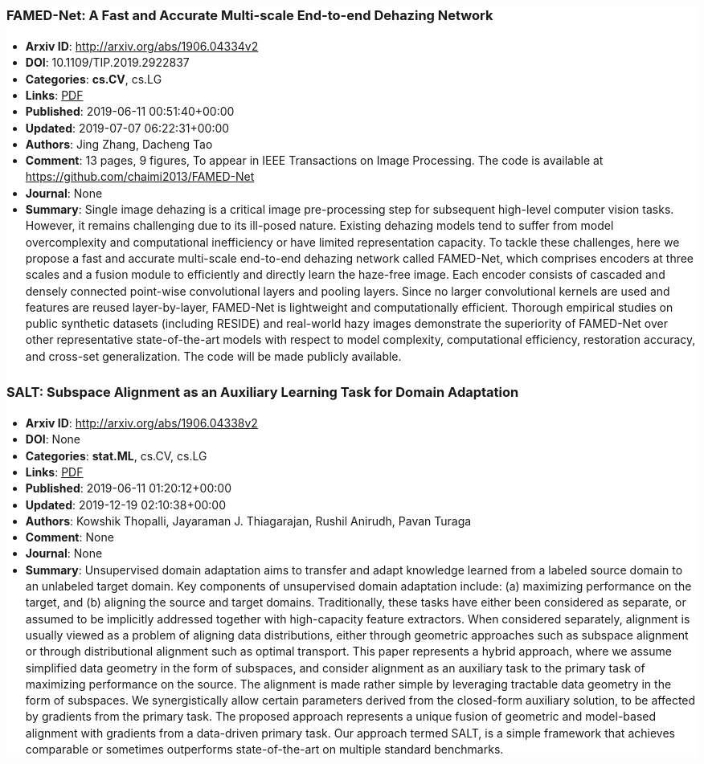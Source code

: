 

### FAMED-Net: A Fast and Accurate Multi-scale End-to-end Dehazing Network
- **Arxiv ID**: http://arxiv.org/abs/1906.04334v2
- **DOI**: 10.1109/TIP.2019.2922837
- **Categories**: **cs.CV**, cs.LG
- **Links**: [PDF](http://arxiv.org/pdf/1906.04334v2)
- **Published**: 2019-06-11 00:51:40+00:00
- **Updated**: 2019-07-07 06:22:31+00:00
- **Authors**: Jing Zhang, Dacheng Tao
- **Comment**: 13 pages, 9 figures, To appear in IEEE Transactions on Image
  Processing. The code is available at https://github.com/chaimi2013/FAMED-Net
- **Journal**: None
- **Summary**: Single image dehazing is a critical image pre-processing step for subsequent high-level computer vision tasks. However, it remains challenging due to its ill-posed nature. Existing dehazing models tend to suffer from model overcomplexity and computational inefficiency or have limited representation capacity. To tackle these challenges, here we propose a fast and accurate multi-scale end-to-end dehazing network called FAMED-Net, which comprises encoders at three scales and a fusion module to efficiently and directly learn the haze-free image. Each encoder consists of cascaded and densely connected point-wise convolutional layers and pooling layers. Since no larger convolutional kernels are used and features are reused layer-by-layer, FAMED-Net is lightweight and computationally efficient. Thorough empirical studies on public synthetic datasets (including RESIDE) and real-world hazy images demonstrate the superiority of FAMED-Net over other representative state-of-the-art models with respect to model complexity, computational efficiency, restoration accuracy, and cross-set generalization. The code will be made publicly available.



### SALT: Subspace Alignment as an Auxiliary Learning Task for Domain Adaptation
- **Arxiv ID**: http://arxiv.org/abs/1906.04338v2
- **DOI**: None
- **Categories**: **stat.ML**, cs.CV, cs.LG
- **Links**: [PDF](http://arxiv.org/pdf/1906.04338v2)
- **Published**: 2019-06-11 01:20:12+00:00
- **Updated**: 2019-12-19 02:10:38+00:00
- **Authors**: Kowshik Thopalli, Jayaraman J. Thiagarajan, Rushil Anirudh, Pavan Turaga
- **Comment**: None
- **Journal**: None
- **Summary**: Unsupervised domain adaptation aims to transfer and adapt knowledge learned from a labeled source domain to an unlabeled target domain. Key components of unsupervised domain adaptation include: (a) maximizing performance on the target, and (b) aligning the source and target domains. Traditionally, these tasks have either been considered as separate, or assumed to be implicitly addressed together with high-capacity feature extractors. When considered separately, alignment is usually viewed as a problem of aligning data distributions, either through geometric approaches such as subspace alignment or through distributional alignment such as optimal transport. This paper represents a hybrid approach, where we assume simplified data geometry in the form of subspaces, and consider alignment as an auxiliary task to the primary task of maximizing performance on the source. The alignment is made rather simple by leveraging tractable data geometry in the form of subspaces. We synergistically allow certain parameters derived from the closed-form auxiliary solution, to be affected by gradients from the primary task. The proposed approach represents a unique fusion of geometric and model-based alignment with gradients from a data-driven primary task. Our approach termed SALT, is a simple framework that achieves comparable or sometimes outperforms state-of-the-art on multiple standard benchmarks.
